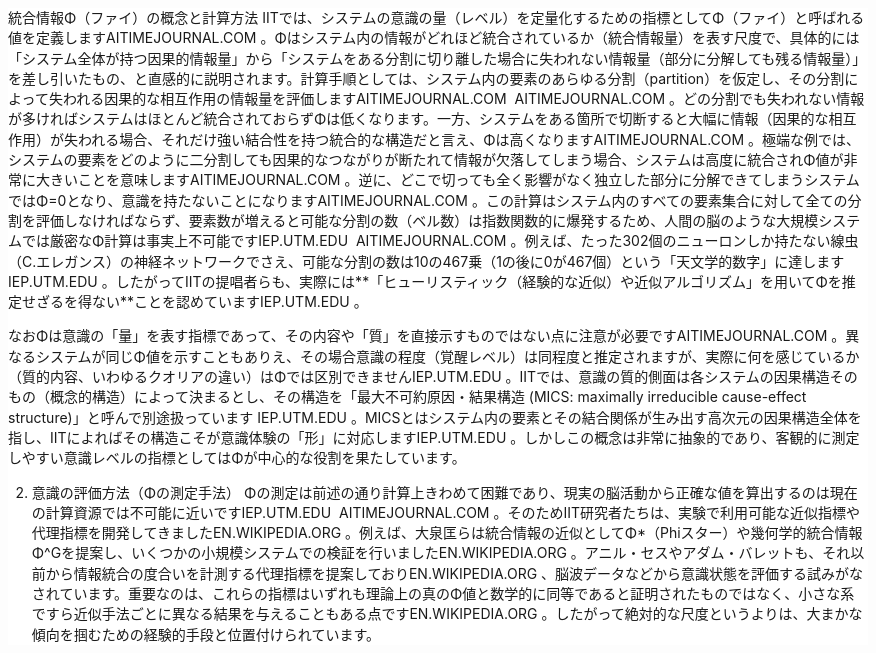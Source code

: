 統合情報Φ（ファイ）の概念と計算方法
IITでは、システムの意識の量（レベル）を定量化するための指標としてΦ（ファイ）と呼ばれる値を定義します​
AITIMEJOURNAL.COM
。Φはシステム内の情報がどれほど統合されているか（統合情報量）を表す尺度で、具体的には「システム全体が持つ因果的情報量」から「システムをある分割に切り離した場合に失われない情報量（部分に分解しても残る情報量）」を差し引いたもの、と直感的に説明されます。計算手順としては、システム内の要素のあらゆる分割（partition）を仮定し、その分割によって失われる因果的な相互作用の情報量を評価します​
AITIMEJOURNAL.COM
​
AITIMEJOURNAL.COM
。どの分割でも失われない情報が多ければシステムはほとんど統合されておらずΦは低くなります。一方、システムをある箇所で切断すると大幅に情報（因果的な相互作用）が失われる場合、それだけ強い結合性を持つ統合的な構造だと言え、Φは高くなります​
AITIMEJOURNAL.COM
。極端な例では、システムの要素をどのように二分割しても因果的なつながりが断たれて情報が欠落してしまう場合、システムは高度に統合されΦ値が非常に大きいことを意味します​
AITIMEJOURNAL.COM
。逆に、どこで切っても全く影響がなく独立した部分に分解できてしまうシステムではΦ=0となり、意識を持たないことになります​
AITIMEJOURNAL.COM
。この計算はシステム内のすべての要素集合に対して全ての分割を評価しなければならず、要素数が増えると可能な分割の数（ベル数）は指数関数的に爆発するため、人間の脳のような大規模システムでは厳密なΦ計算は事実上不可能です​
IEP.UTM.EDU
​
AITIMEJOURNAL.COM
。例えば、たった302個のニューロンしか持たない線虫（C.エレガンス）の神経ネットワークでさえ、可能な分割の数は10の467乗（1の後に0が467個）という「天文学的数字」に達します​
IEP.UTM.EDU
。したがってIITの提唱者らも、実際には**「ヒューリスティック（経験的な近似）や近似アルゴリズム」を用いてΦを推定せざるを得ない**ことを認めています​
IEP.UTM.EDU
。

なおΦは意識の「量」を表す指標であって、その内容や「質」を直接示すものではない点に注意が必要です​
AITIMEJOURNAL.COM
。異なるシステムが同じΦ値を示すこともありえ、その場合意識の程度（覚醒レベル）は同程度と推定されますが、実際に何を感じているか（質的内容、いわゆるクオリアの違い）はΦでは区別できません​
IEP.UTM.EDU
。IITでは、意識の質的側面は各システムの因果構造そのもの（概念的構造）によって決まるとし、その構造を「最大不可約原因・結果構造 (MICS: maximally irreducible cause-effect structure)」と呼んで別途扱っています​
IEP.UTM.EDU
。MICSとはシステム内の要素とその結合関係が生み出す高次元の因果構造全体を指し、IITによればその構造こそが意識体験の「形」に対応します​
IEP.UTM.EDU
。しかしこの概念は非常に抽象的であり、客観的に測定しやすい意識レベルの指標としてはΦが中心的な役割を果たしています。

2. 意識の評価方法（Φの測定手法）
Φの測定は前述の通り計算上きわめて困難であり、現実の脳活動から正確な値を算出するのは現在の計算資源では不可能に近いです​
IEP.UTM.EDU
​
AITIMEJOURNAL.COM
。そのためIIT研究者たちは、実験で利用可能な近似指標や代理指標を開発してきました​
EN.WIKIPEDIA.ORG
。例えば、大泉匡らは統合情報の近似としてΦ*（Phiスター）や幾何学的統合情報Φ^Gを提案し、いくつかの小規模システムでの検証を行いました​
EN.WIKIPEDIA.ORG
。アニル・セスやアダム・バレットも、それ以前から情報統合の度合いを計測する代理指標を提案しており​
EN.WIKIPEDIA.ORG
、脳波データなどから意識状態を評価する試みがなされています。重要なのは、これらの指標はいずれも理論上の真のΦ値と数学的に同等であると証明されたものではなく、小さな系ですら近似手法ごとに異なる結果を与えることもある点です​
EN.WIKIPEDIA.ORG
。したがって絶対的な尺度というよりは、大まかな傾向を掴むための経験的手段と位置付けられています。
